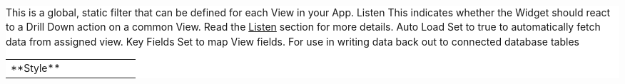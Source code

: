 </td>
<td width="17">
</td>
<td width="759">
This is a global, static filter that can be defined for each View in your App.

</td>
</tr>
<tr>
<td width="166">
Listen

</td>
<td width="17">
</td>
<td width="759">
  This indicates whether the Widget should react to a Drill Down action on a common View. Read the <a href="/developers/documentation/product-guide/advanced-features/data-integration-reporting-dashboards/data-section-properties/listen">Listen</a> section for more details.

</td>
</tr>
<tr>
<td width="166">
Auto Load

</td>
<td width="17">
</td>
<td width="759">
Set to true to automatically fetch data from assigned view.

</td>
</tr>
<tr>
<td width="166">
Key Fields

</td>
<td width="17">
</td>
<td width="759">
Set to map View fields. For use in writing data back out to connected database tables

</td>
</tr>
<tr>
<td width="166">
</td>
<td width="17">
</td>
<td width="759">
</td>
</tr>
</table>
<table>
<tr>
<td width="168">
<a id="style"> </a> **Style**
